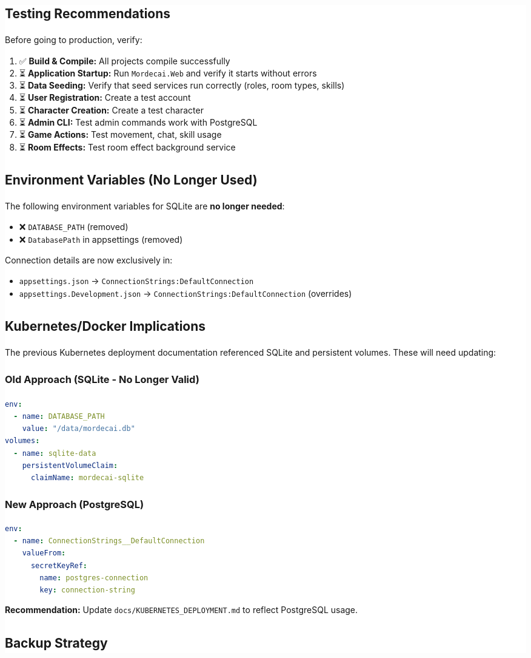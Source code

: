 ## Testing Recommendations

Before going to production, verify:

1. ✅ **Build & Compile:** All projects compile successfully
2. ⏳ **Application Startup:** Run `Mordecai.Web` and verify it starts without errors
3. ⏳ **Data Seeding:** Verify that seed services run correctly (roles, room types, skills)
4. ⏳ **User Registration:** Create a test account
5. ⏳ **Character Creation:** Create a test character
6. ⏳ **Admin CLI:** Test admin commands work with PostgreSQL
7. ⏳ **Game Actions:** Test movement, chat, skill usage
8. ⏳ **Room Effects:** Test room effect background service

## Environment Variables (No Longer Used)

The following environment variables for SQLite are **no longer needed**:
- ❌ `DATABASE_PATH` (removed)
- ❌ `DatabasePath` in appsettings (removed)

Connection details are now exclusively in:
- `appsettings.json` → `ConnectionStrings:DefaultConnection`
- `appsettings.Development.json` → `ConnectionStrings:DefaultConnection` (overrides)

## Kubernetes/Docker Implications

The previous Kubernetes deployment documentation referenced SQLite and persistent volumes. These will need updating:

### Old Approach (SQLite - No Longer Valid)
```yaml
env:
  - name: DATABASE_PATH
    value: "/data/mordecai.db"
volumes:
  - name: sqlite-data
    persistentVolumeClaim:
      claimName: mordecai-sqlite
```

### New Approach (PostgreSQL)
```yaml
env:
  - name: ConnectionStrings__DefaultConnection
    valueFrom:
      secretKeyRef:
        name: postgres-connection
        key: connection-string
```

**Recommendation:** Update `docs/KUBERNETES_DEPLOYMENT.md` to reflect PostgreSQL usage.

## Backup Strategy
